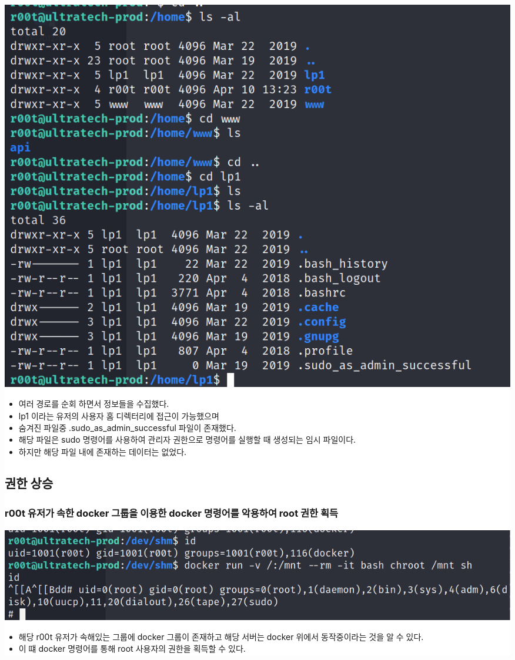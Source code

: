 ![그림 1-17](/assets/image/write-up/thm/thm_UltraTech/image-16.png)
- 여러 경로를 순회 하면서 정보들을 수집했다.
- lp1 이라는 유저의 사용자 홈 디렉터리에 접근이 가능했으며
- 숨겨진 파일중 .sudo_as_admin_successful 파일이 존재했다.
- 해당 파일은 sudo 명령어를 사용하여 관리자 권한으로 명령어를 실행할 때 생성되는 임시 파일이다.
- 하지만 해당 파일 내에 존재하는 데이터는 없었다.

## 권한 상승
### r00t 유저가 속한 docker 그룹을 이용한 docker 명령어를 악용하여 root 권한 획득

![그림 1-18](/assets/image/write-up/thm/thm_UltraTech/image-18.png)
- 해당 r00t 유저가 속해있는 그룹에 docker 그룹이 존재하고 해당 서버는 docker 위에서 동작중이라는 것을 알 수 있다.
- 이 떄 docker 명령어를 통해 root 사용자의 권한을 획득할 수 있다.